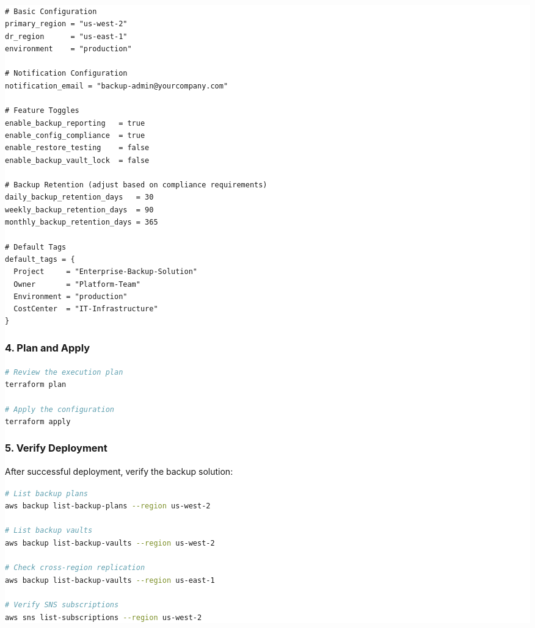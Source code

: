 ```hcl
# Basic Configuration
primary_region = "us-west-2"
dr_region      = "us-east-1"
environment    = "production"

# Notification Configuration
notification_email = "backup-admin@yourcompany.com"

# Feature Toggles
enable_backup_reporting   = true
enable_config_compliance  = true
enable_restore_testing    = false
enable_backup_vault_lock  = false

# Backup Retention (adjust based on compliance requirements)
daily_backup_retention_days   = 30
weekly_backup_retention_days  = 90
monthly_backup_retention_days = 365

# Default Tags
default_tags = {
  Project     = "Enterprise-Backup-Solution"
  Owner       = "Platform-Team"
  Environment = "production"
  CostCenter  = "IT-Infrastructure"
}
```

### 4. Plan and Apply

```bash
# Review the execution plan
terraform plan

# Apply the configuration
terraform apply
```

### 5. Verify Deployment

After successful deployment, verify the backup solution:

```bash
# List backup plans
aws backup list-backup-plans --region us-west-2

# List backup vaults
aws backup list-backup-vaults --region us-west-2

# Check cross-region replication
aws backup list-backup-vaults --region us-east-1

# Verify SNS subscriptions
aws sns list-subscriptions --region us-west-2
```
